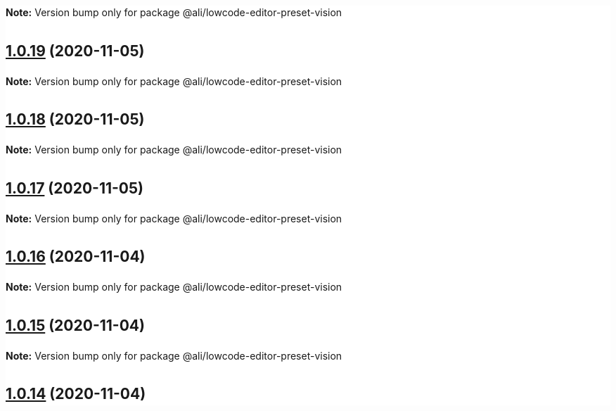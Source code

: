 


**Note:** Version bump only for package @ali/lowcode-editor-preset-vision

<a name="1.0.19"></a>
## [1.0.19](https://gitlab.alibaba-inc.com/ali-lowcode/ali-lowcode-engine/compare/@ali/lowcode-editor-preset-vision@1.0.18...@ali/lowcode-editor-preset-vision@1.0.19) (2020-11-05)




**Note:** Version bump only for package @ali/lowcode-editor-preset-vision

<a name="1.0.18"></a>
## [1.0.18](https://gitlab.alibaba-inc.com/ali-lowcode/ali-lowcode-engine/compare/@ali/lowcode-editor-preset-vision@1.0.17...@ali/lowcode-editor-preset-vision@1.0.18) (2020-11-05)




**Note:** Version bump only for package @ali/lowcode-editor-preset-vision

<a name="1.0.17"></a>
## [1.0.17](https://gitlab.alibaba-inc.com/ali-lowcode/ali-lowcode-engine/compare/@ali/lowcode-editor-preset-vision@1.0.16...@ali/lowcode-editor-preset-vision@1.0.17) (2020-11-05)




**Note:** Version bump only for package @ali/lowcode-editor-preset-vision

<a name="1.0.16"></a>
## [1.0.16](https://gitlab.alibaba-inc.com/ali-lowcode/ali-lowcode-engine/compare/@ali/lowcode-editor-preset-vision@1.0.15...@ali/lowcode-editor-preset-vision@1.0.16) (2020-11-04)




**Note:** Version bump only for package @ali/lowcode-editor-preset-vision

<a name="1.0.15"></a>
## [1.0.15](https://gitlab.alibaba-inc.com/ali-lowcode/ali-lowcode-engine/compare/@ali/lowcode-editor-preset-vision@1.0.13...@ali/lowcode-editor-preset-vision@1.0.15) (2020-11-04)




**Note:** Version bump only for package @ali/lowcode-editor-preset-vision

<a name="1.0.14"></a>
## [1.0.14](https://gitlab.alibaba-inc.com/ali-lowcode/ali-lowcode-engine/compare/@ali/lowcode-editor-preset-vision@1.0.13...@ali/lowcode-editor-preset-vision@1.0.14) (2020-11-04)
